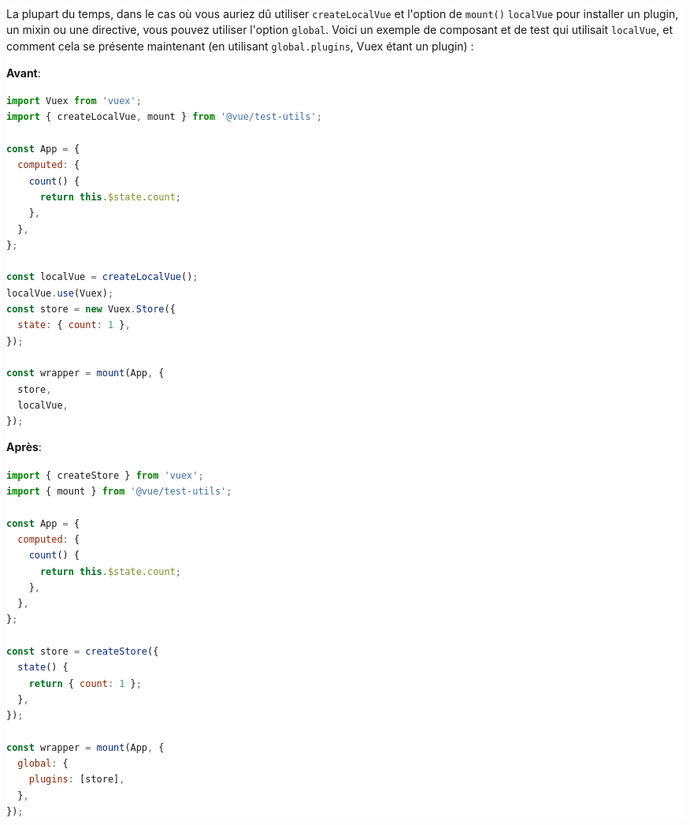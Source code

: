 La plupart du temps, dans le cas où vous auriez dû utiliser `createLocalVue` et l'option de `mount()` `localVue` pour installer un plugin, un mixin ou une directive, vous pouvez utiliser l'option `global`. Voici un exemple de composant et de test qui utilisait `localVue`, et comment cela se présente maintenant (en utilisant `global.plugins`, Vuex étant un plugin)&nbsp;:

**Avant**:

```js
import Vuex from 'vuex';
import { createLocalVue, mount } from '@vue/test-utils';

const App = {
  computed: {
    count() {
      return this.$state.count;
    },
  },
};

const localVue = createLocalVue();
localVue.use(Vuex);
const store = new Vuex.Store({
  state: { count: 1 },
});

const wrapper = mount(App, {
  store,
  localVue,
});
```

**Après**:

```js
import { createStore } from 'vuex';
import { mount } from '@vue/test-utils';

const App = {
  computed: {
    count() {
      return this.$state.count;
    },
  },
};

const store = createStore({
  state() {
    return { count: 1 };
  },
});

const wrapper = mount(App, {
  global: {
    plugins: [store],
  },
});
```
